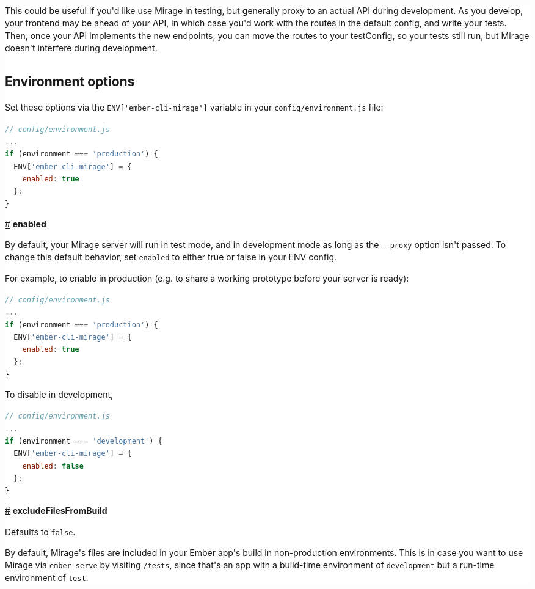 This could be useful if you'd like use Mirage in testing, but generally proxy to an actual API during development. As you develop, your frontend may be ahead of your API, in which case you'd work with the routes in the default config, and write your tests. Then, once your API implements the new endpoints, you can move the routes to your testConfig, so your tests still run, but Mirage doesn't interfere during development.

## Environment options

Set these options via the `ENV['ember-cli-mirage']` variable in your `config/environment.js` file:

```js
// config/environment.js
...
if (environment === 'production') {
  ENV['ember-cli-mirage'] = {
    enabled: true
  };
}
```

<a name="enabled" href="#enabled">#</a> <b>enabled</b>

By default, your Mirage server will run in test mode, and in development mode as long as the `--proxy` option isn't passed. To change this default behavior, set `enabled` to either true or false in your ENV config.

For example, to enable in production (e.g. to share a working prototype before your server is ready):

```js
// config/environment.js
...
if (environment === 'production') {
  ENV['ember-cli-mirage'] = {
    enabled: true
  };
}
```

To disable in development,

```js
// config/environment.js
...
if (environment === 'development') {
  ENV['ember-cli-mirage'] = {
    enabled: false
  };
}
```

<a name="excludeFilesFromBuild" href="#excludeFilesFromBuild">#</a> <b>excludeFilesFromBuild</b>

Defaults to `false`.

By default, Mirage's files are included in your Ember app's build in non-production environments. This is in case you want to use Mirage via `ember serve` by visiting `/tests`, since that's an app with a build-time environment of `development` but a run-time environment of `test`.
